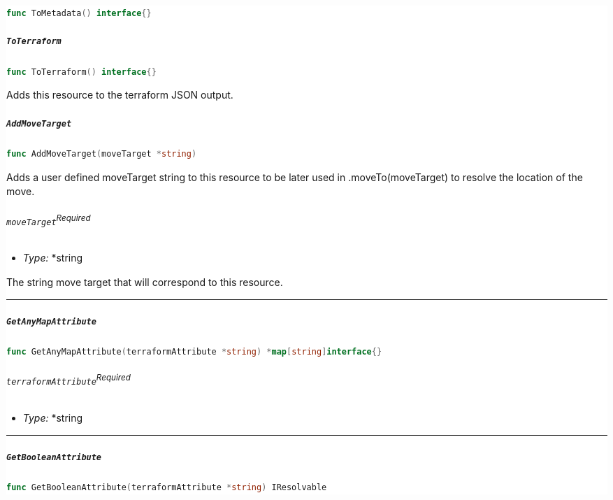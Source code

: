 ```go
func ToMetadata() interface{}
```

##### `ToTerraform` <a name="ToTerraform" id="rhizo-co-terraform-provider-oci.dataflowApplication.DataflowApplication.toTerraform"></a>

```go
func ToTerraform() interface{}
```

Adds this resource to the terraform JSON output.

##### `AddMoveTarget` <a name="AddMoveTarget" id="rhizo-co-terraform-provider-oci.dataflowApplication.DataflowApplication.addMoveTarget"></a>

```go
func AddMoveTarget(moveTarget *string)
```

Adds a user defined moveTarget string to this resource to be later used in .moveTo(moveTarget) to resolve the location of the move.

###### `moveTarget`<sup>Required</sup> <a name="moveTarget" id="rhizo-co-terraform-provider-oci.dataflowApplication.DataflowApplication.addMoveTarget.parameter.moveTarget"></a>

- *Type:* *string

The string move target that will correspond to this resource.

---

##### `GetAnyMapAttribute` <a name="GetAnyMapAttribute" id="rhizo-co-terraform-provider-oci.dataflowApplication.DataflowApplication.getAnyMapAttribute"></a>

```go
func GetAnyMapAttribute(terraformAttribute *string) *map[string]interface{}
```

###### `terraformAttribute`<sup>Required</sup> <a name="terraformAttribute" id="rhizo-co-terraform-provider-oci.dataflowApplication.DataflowApplication.getAnyMapAttribute.parameter.terraformAttribute"></a>

- *Type:* *string

---

##### `GetBooleanAttribute` <a name="GetBooleanAttribute" id="rhizo-co-terraform-provider-oci.dataflowApplication.DataflowApplication.getBooleanAttribute"></a>

```go
func GetBooleanAttribute(terraformAttribute *string) IResolvable
```
